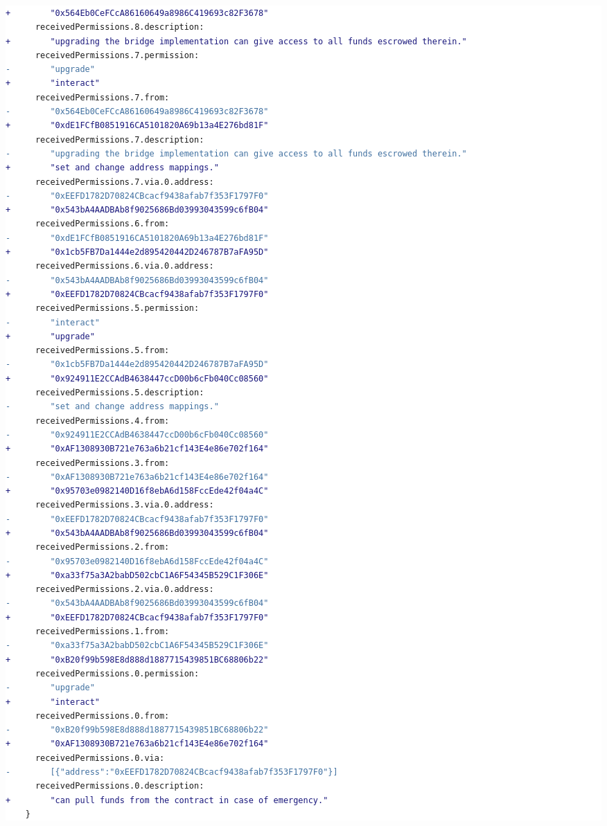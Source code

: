 ```diff
+        "0x564Eb0CeFCcA86160649a8986C419693c82F3678"
      receivedPermissions.8.description:
+        "upgrading the bridge implementation can give access to all funds escrowed therein."
      receivedPermissions.7.permission:
-        "upgrade"
+        "interact"
      receivedPermissions.7.from:
-        "0x564Eb0CeFCcA86160649a8986C419693c82F3678"
+        "0xdE1FCfB0851916CA5101820A69b13a4E276bd81F"
      receivedPermissions.7.description:
-        "upgrading the bridge implementation can give access to all funds escrowed therein."
+        "set and change address mappings."
      receivedPermissions.7.via.0.address:
-        "0xEEFD1782D70824CBcacf9438afab7f353F1797F0"
+        "0x543bA4AADBAb8f9025686Bd03993043599c6fB04"
      receivedPermissions.6.from:
-        "0xdE1FCfB0851916CA5101820A69b13a4E276bd81F"
+        "0x1cb5FB7Da1444e2d895420442D246787B7aFA95D"
      receivedPermissions.6.via.0.address:
-        "0x543bA4AADBAb8f9025686Bd03993043599c6fB04"
+        "0xEEFD1782D70824CBcacf9438afab7f353F1797F0"
      receivedPermissions.5.permission:
-        "interact"
+        "upgrade"
      receivedPermissions.5.from:
-        "0x1cb5FB7Da1444e2d895420442D246787B7aFA95D"
+        "0x924911E2CCAdB4638447ccD00b6cFb040Cc08560"
      receivedPermissions.5.description:
-        "set and change address mappings."
      receivedPermissions.4.from:
-        "0x924911E2CCAdB4638447ccD00b6cFb040Cc08560"
+        "0xAF1308930B721e763a6b21cf143E4e86e702f164"
      receivedPermissions.3.from:
-        "0xAF1308930B721e763a6b21cf143E4e86e702f164"
+        "0x95703e0982140D16f8ebA6d158FccEde42f04a4C"
      receivedPermissions.3.via.0.address:
-        "0xEEFD1782D70824CBcacf9438afab7f353F1797F0"
+        "0x543bA4AADBAb8f9025686Bd03993043599c6fB04"
      receivedPermissions.2.from:
-        "0x95703e0982140D16f8ebA6d158FccEde42f04a4C"
+        "0xa33f75a3A2babD502cbC1A6F54345B529C1F306E"
      receivedPermissions.2.via.0.address:
-        "0x543bA4AADBAb8f9025686Bd03993043599c6fB04"
+        "0xEEFD1782D70824CBcacf9438afab7f353F1797F0"
      receivedPermissions.1.from:
-        "0xa33f75a3A2babD502cbC1A6F54345B529C1F306E"
+        "0xB20f99b598E8d888d1887715439851BC68806b22"
      receivedPermissions.0.permission:
-        "upgrade"
+        "interact"
      receivedPermissions.0.from:
-        "0xB20f99b598E8d888d1887715439851BC68806b22"
+        "0xAF1308930B721e763a6b21cf143E4e86e702f164"
      receivedPermissions.0.via:
-        [{"address":"0xEEFD1782D70824CBcacf9438afab7f353F1797F0"}]
      receivedPermissions.0.description:
+        "can pull funds from the contract in case of emergency."
    }
```
